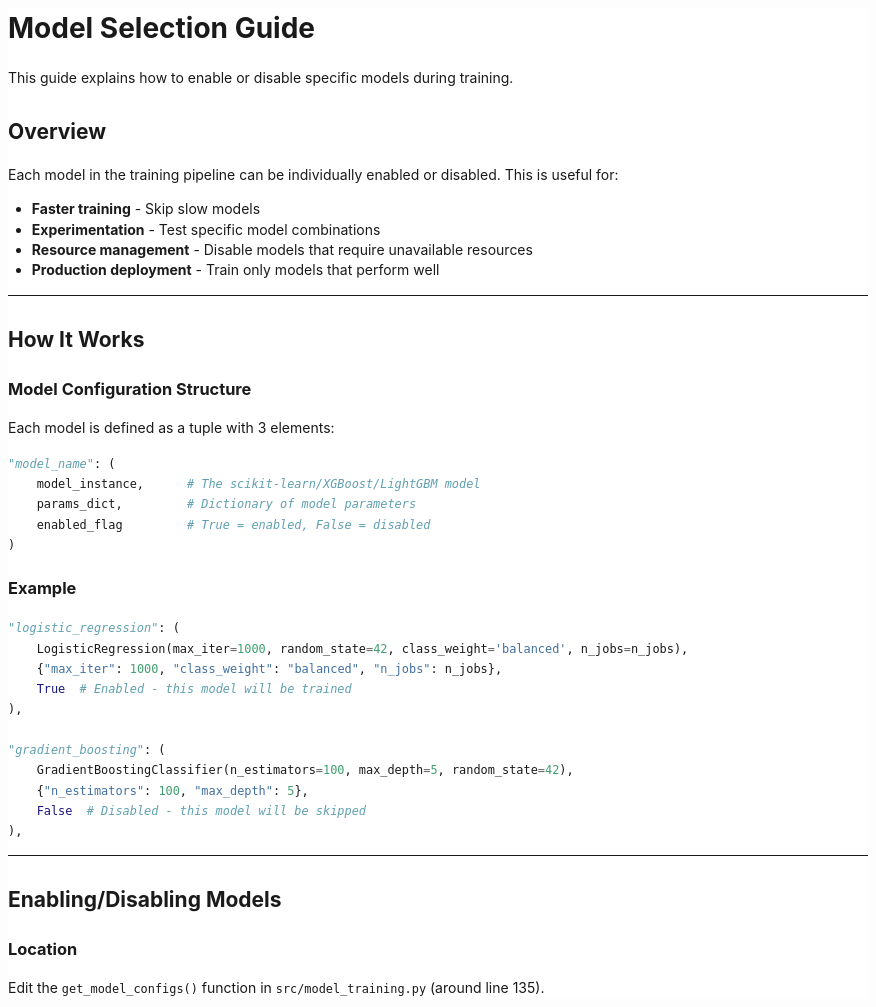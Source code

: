 # Model Selection Guide

This guide explains how to enable or disable specific models during training.

## Overview

Each model in the training pipeline can be individually enabled or disabled. This is useful for:
- **Faster training** - Skip slow models
- **Experimentation** - Test specific model combinations
- **Resource management** - Disable models that require unavailable resources
- **Production deployment** - Train only models that perform well

---

## How It Works

### Model Configuration Structure

Each model is defined as a tuple with 3 elements:

```python
"model_name": (
    model_instance,      # The scikit-learn/XGBoost/LightGBM model
    params_dict,         # Dictionary of model parameters
    enabled_flag         # True = enabled, False = disabled
)
```

### Example

```python
"logistic_regression": (
    LogisticRegression(max_iter=1000, random_state=42, class_weight='balanced', n_jobs=n_jobs),
    {"max_iter": 1000, "class_weight": "balanced", "n_jobs": n_jobs},
    True  # Enabled - this model will be trained
),

"gradient_boosting": (
    GradientBoostingClassifier(n_estimators=100, max_depth=5, random_state=42),
    {"n_estimators": 100, "max_depth": 5},
    False  # Disabled - this model will be skipped
),
```

---

## Enabling/Disabling Models

### Location

Edit the `get_model_configs()` function in `src/model_training.py` (around line 135).
